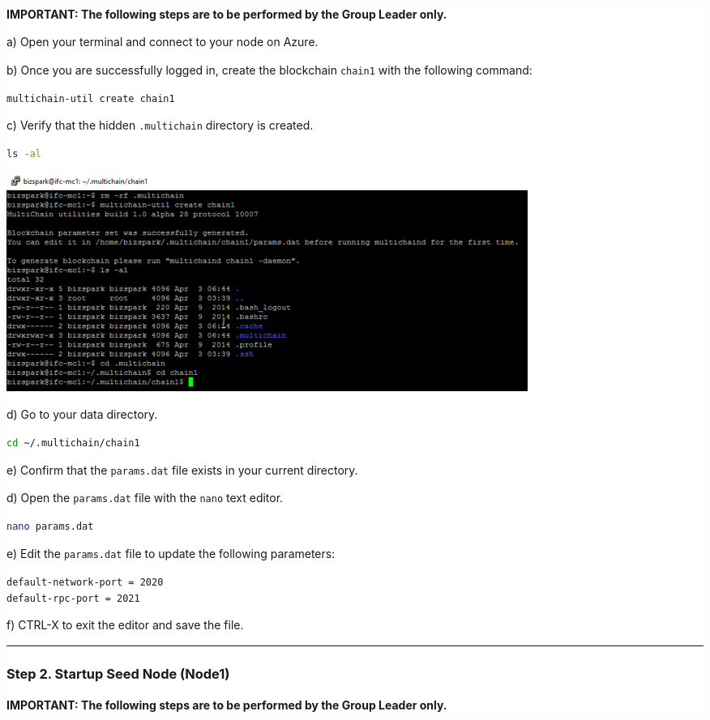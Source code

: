 **IMPORTANT: The following steps are to be performed by the Group Leader only.**

a) Open your terminal and connect to your node on Azure.

b) Once you are successfully logged in, create the blockchain `chain1` with the following command:

```bash
multichain-util create chain1
```

c) Verify that the hidden `.multichain` directory is created.

```bash
ls -al
```

![dir](./img/lab2-1.png)

d) Go to your data directory.

```bash
cd ~/.multichain/chain1
```

e) Confirm that the `params.dat` file exists in your current directory.

d) Open the `params.dat` file with the `nano` text editor.

```bash
nano params.dat
```

e) Edit the `params.dat` file to update the following parameters:

```bash
default-network-port = 2020
default-rpc-port = 2021
```

f) CTRL-X to exit the editor and save the file.

---

### Step 2. Startup Seed Node (Node1)

**IMPORTANT: The following steps are to be performed by the Group Leader only.**
